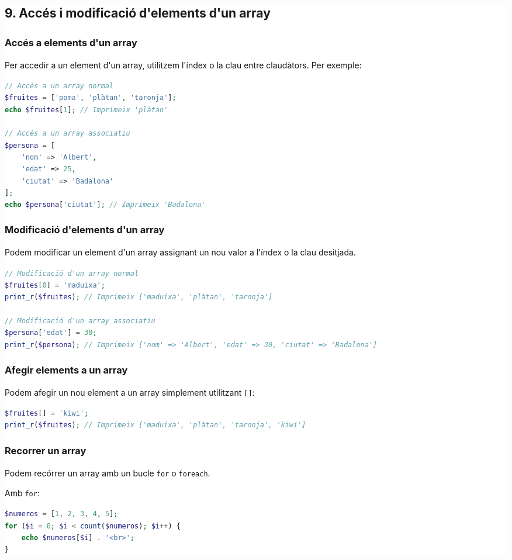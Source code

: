 ## 9. Accés i modificació d'elements d'un array

### Accés a elements d'un array

Per accedir a un element d'un array, utilitzem l'índex o la clau entre claudàtors. Per exemple:

```php
// Accés a un array normal
$fruites = ['poma', 'plàtan', 'taronja'];
echo $fruites[1]; // Imprimeix 'plàtan'

// Accés a un array associatiu
$persona = [
    'nom' => 'Albert',
    'edat' => 25,
    'ciutat' => 'Badalona'
];
echo $persona['ciutat']; // Imprimeix 'Badalona'
```

### Modificació d'elements d'un array

Podem modificar un element d'un array assignant un nou valor a l'índex o la clau desitjada.

```php
// Modificació d'un array normal
$fruites[0] = 'maduixa';
print_r($fruites); // Imprimeix ['maduixa', 'plàtan', 'taronja']

// Modificació d'un array associatiu
$persona['edat'] = 30;
print_r($persona); // Imprimeix ['nom' => 'Albert', 'edat' => 30, 'ciutat' => 'Badalona']
```

### Afegir elements a un array

Podem afegir un nou element a un array simplement utilitzant `[]`:

```php
$fruites[] = 'kiwi';
print_r($fruites); // Imprimeix ['maduixa', 'plàtan', 'taronja', 'kiwi']
```

### Recorrer un array

Podem recórrer un array amb un bucle `for` o `foreach`.

Amb `for`:

```php
$numeros = [1, 2, 3, 4, 5];
for ($i = 0; $i < count($numeros); $i++) {
    echo $numeros[$i] . '<br>';
}
```
